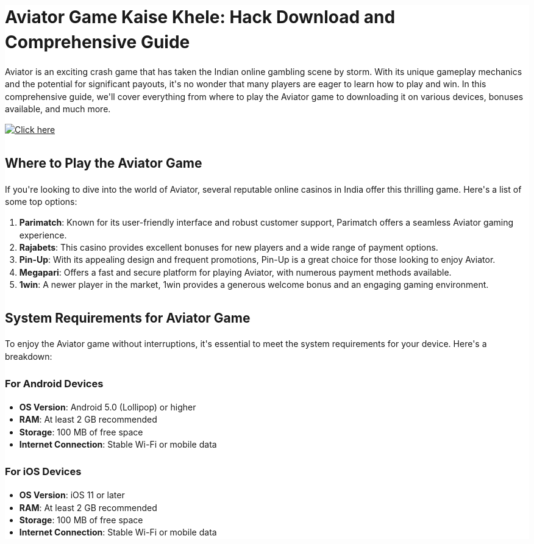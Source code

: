 # Aviator Game Kaise Khele: Hack Download and Comprehensive Guide

Aviator is an exciting crash game that has taken the Indian online
gambling scene by storm. With its unique gameplay mechanics and the
potential for significant payouts, it\'s no wonder that many players are
eager to learn how to play and win. In this comprehensive guide, we'll
cover everything from where to play the Aviator game to downloading it
on various devices, bonuses available, and much more.

[![Click
here](https://readscoops.com/wp-content/uploads/2023/03/Readscoop-aviator-1-1.jpg)](https://click.traffprogo7.com/RycHEFxU?landing=54)

## Where to Play the Aviator Game

If you're looking to dive into the world of Aviator, several reputable
online casinos in India offer this thrilling game. Here's a list of some
top options:

1.  **Parimatch**: Known for its user-friendly interface and robust
    customer support, Parimatch offers a seamless Aviator gaming
    experience.
2.  **Rajabets**: This casino provides excellent bonuses for new players
    and a wide range of payment options.
3.  **Pin-Up**: With its appealing design and frequent promotions,
    Pin-Up is a great choice for those looking to enjoy Aviator.
4.  **Megapari**: Offers a fast and secure platform for playing Aviator,
    with numerous payment methods available.
5.  **1win**: A newer player in the market, 1win provides a generous
    welcome bonus and an engaging gaming environment.

## System Requirements for Aviator Game

To enjoy the Aviator game without interruptions, it\'s essential to meet
the system requirements for your device. Here's a breakdown:

### For Android Devices

-   **OS Version**: Android 5.0 (Lollipop) or higher
-   **RAM**: At least 2 GB recommended
-   **Storage**: 100 MB of free space
-   **Internet Connection**: Stable Wi-Fi or mobile data

### For iOS Devices

-   **OS Version**: iOS 11 or later
-   **RAM**: At least 2 GB recommended
-   **Storage**: 100 MB of free space
-   **Internet Connection**: Stable Wi-Fi or mobile data
